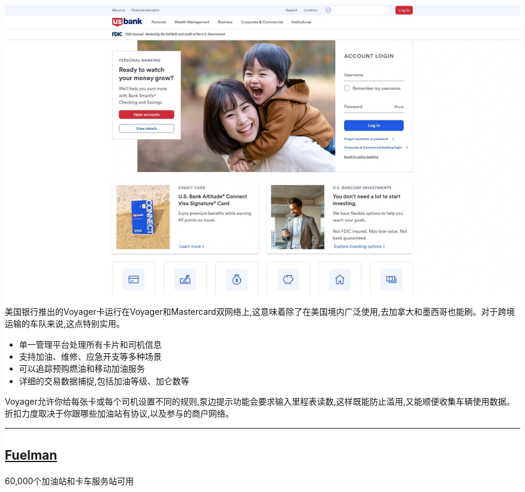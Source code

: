 ![Voyager Fleet Card Screenshot](image/usbank.webp)


美国银行推出的Voyager卡运行在Voyager和Mastercard双网络上,这意味着除了在美国境内广泛使用,去加拿大和墨西哥也能刷。对于跨境运输的车队来说,这点特别实用。

- 单一管理平台处理所有卡片和司机信息
- 支持加油、维修、应急开支等多种场景
- 可以追踪预购燃油和移动加油服务
- 详细的交易数据捕捉,包括加油等级、加仑数等

Voyager允许你给每张卡或每个司机设置不同的规则,泵边提示功能会要求输入里程表读数,这样既能防止滥用,又能顺便收集车辆使用数据。折扣力度取决于你跟哪些加油站有协议,以及参与的商户网络。

***

## **[Fuelman](https://www.fuelman.com)**

60,000个加油站和卡车服务站可用
